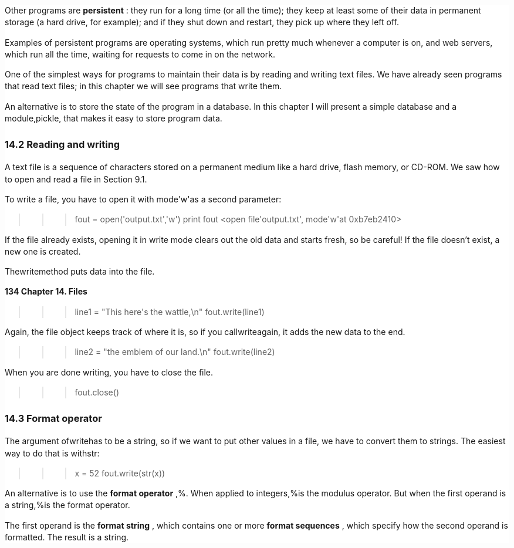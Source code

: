 Other programs are **persistent** : they run for a long time (or all the time); they keep at least
some of their data in permanent storage (a hard drive, for example); and if they shut down
and restart, they pick up where they left off.

Examples of persistent programs are operating systems, which run pretty much whenever
a computer is on, and web servers, which run all the time, waiting for requests to come in
on the network.

One of the simplest ways for programs to maintain their data is by reading and writing
text files. We have already seen programs that read text files; in this chapter we will see
programs that write them.

An alternative is to store the state of the program in a database. In this chapter I will present
a simple database and a module,pickle, that makes it easy to store program data.

### 14.2 Reading and writing

A text file is a sequence of characters stored on a permanent medium like a hard drive,
flash memory, or CD-ROM. We saw how to open and read a file in Section 9.1.

To write a file, you have to open it with mode'w'as a second parameter:

>>> fout = open('output.txt','w')
>>> print fout
<open file'output.txt', mode'w'at 0xb7eb2410>

If the file already exists, opening it in write mode clears out the old data and starts fresh,
so be careful! If the file doesn’t exist, a new one is created.

Thewritemethod puts data into the file.


**134 Chapter 14. Files**

>>> line1 = "This here's the wattle,\n"
>>> fout.write(line1)

Again, the file object keeps track of where it is, so if you callwriteagain, it adds the new
data to the end.

>>> line2 = "the emblem of our land.\n"
>>> fout.write(line2)

When you are done writing, you have to close the file.

>>> fout.close()

### 14.3 Format operator

The argument ofwritehas to be a string, so if we want to put other values in a file, we
have to convert them to strings. The easiest way to do that is withstr:

>>> x = 52
>>> fout.write(str(x))

An alternative is to use the **format operator** ,%. When applied to integers,%is the modulus
operator. But when the first operand is a string,%is the format operator.

The first operand is the **format string** , which contains one or more **format sequences** ,
which specify how the second operand is formatted. The result is a string.
